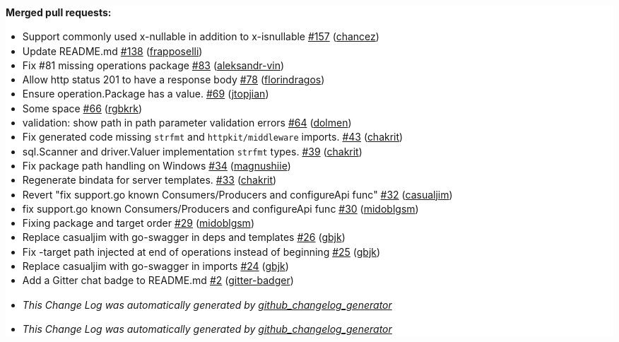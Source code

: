 
**Merged pull requests:**

- Support commonly used x-nullable in addition to x-isnullable [#157](https://github.com/go-swagger/go-swagger/pull/157) ([chancez](https://github.com/chancez))
- Update README.md [#138](https://github.com/go-swagger/go-swagger/pull/138) ([frapposelli](https://github.com/frapposelli))
- Fix #81 missing operations package [#83](https://github.com/go-swagger/go-swagger/pull/83) ([aleksandr-vin](https://github.com/aleksandr-vin))
- Allow http status 201 to have a response body [#78](https://github.com/go-swagger/go-swagger/pull/78) ([florindragos](https://github.com/florindragos))
- Ensure operation.Package has a value. [#69](https://github.com/go-swagger/go-swagger/pull/69) ([jtopjian](https://github.com/jtopjian))
- Some space [#66](https://github.com/go-swagger/go-swagger/pull/66) ([rgbkrk](https://github.com/rgbkrk))
- validation: show path in path parameter validation errors [#64](https://github.com/go-swagger/go-swagger/pull/64) ([dolmen](https://github.com/dolmen))
- Fix generated code missing `strfmt` and `httpkit/middleware` imports. [#43](https://github.com/go-swagger/go-swagger/pull/43) ([chakrit](https://github.com/chakrit))
- sql.Scanner and driver.Valuer implementation `strfmt` types. [#39](https://github.com/go-swagger/go-swagger/pull/39) ([chakrit](https://github.com/chakrit))
- Fix package path handling on Windows [#34](https://github.com/go-swagger/go-swagger/pull/34) ([magnushiie](https://github.com/magnushiie))
- Regenerate bindata for server templates. [#33](https://github.com/go-swagger/go-swagger/pull/33) ([chakrit](https://github.com/chakrit))
- Revert "fix support.go known Consumers/Producers and configureApi func" [#32](https://github.com/go-swagger/go-swagger/pull/32) ([casualjim](https://github.com/casualjim))
- fix support.go known Consumers/Producers and configureApi func [#30](https://github.com/go-swagger/go-swagger/pull/30) ([midoblgsm](https://github.com/midoblgsm))
- Fixing package and target order [#29](https://github.com/go-swagger/go-swagger/pull/29) ([midoblgsm](https://github.com/midoblgsm))
- Replace casualjim with go-swagger in deps and templates [#26](https://github.com/go-swagger/go-swagger/pull/26) ([gbjk](https://github.com/gbjk))
- Fix -target path injected at end of operations instead of beginning [#25](https://github.com/go-swagger/go-swagger/pull/25) ([gbjk](https://github.com/gbjk))
- Replace casualjim with go-swagger in imports [#24](https://github.com/go-swagger/go-swagger/pull/24) ([gbjk](https://github.com/gbjk))
- Add a Gitter chat badge to README.md [#2](https://github.com/go-swagger/go-swagger/pull/2) ([gitter-badger](https://github.com/gitter-badger))

* _This Change Log was automatically generated by [github_changelog_generator](https://github.com/skywinder/Github-Changelog-Generator)_

* _This Change Log was automatically generated by [github_changelog_generator](https://github.com/skywinder/Github-Changelog-Generator)_
